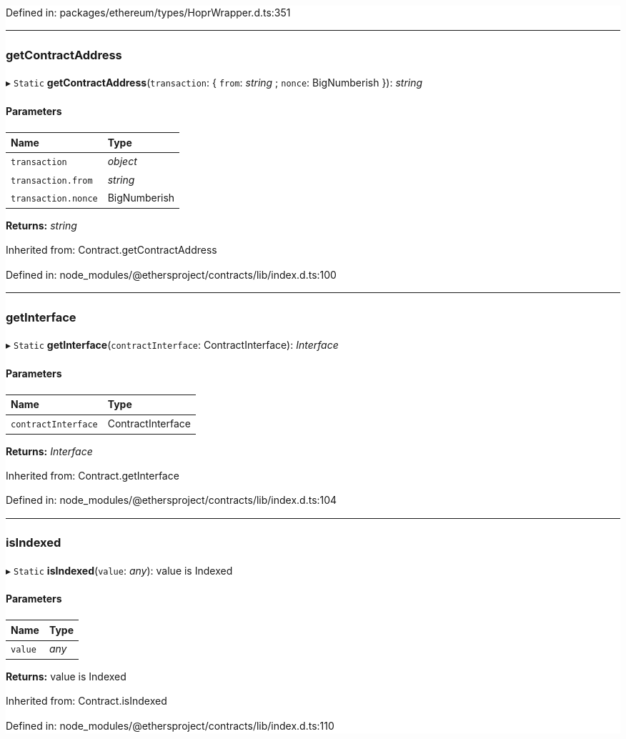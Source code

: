 Defined in: packages/ethereum/types/HoprWrapper.d.ts:351

___

### getContractAddress

▸ `Static` **getContractAddress**(`transaction`: { `from`: *string* ; `nonce`: BigNumberish  }): *string*

#### Parameters

| Name | Type |
| :------ | :------ |
| `transaction` | *object* |
| `transaction.from` | *string* |
| `transaction.nonce` | BigNumberish |

**Returns:** *string*

Inherited from: Contract.getContractAddress

Defined in: node_modules/@ethersproject/contracts/lib/index.d.ts:100

___

### getInterface

▸ `Static` **getInterface**(`contractInterface`: ContractInterface): *Interface*

#### Parameters

| Name | Type |
| :------ | :------ |
| `contractInterface` | ContractInterface |

**Returns:** *Interface*

Inherited from: Contract.getInterface

Defined in: node_modules/@ethersproject/contracts/lib/index.d.ts:104

___

### isIndexed

▸ `Static` **isIndexed**(`value`: *any*): value is Indexed

#### Parameters

| Name | Type |
| :------ | :------ |
| `value` | *any* |

**Returns:** value is Indexed

Inherited from: Contract.isIndexed

Defined in: node_modules/@ethersproject/contracts/lib/index.d.ts:110
